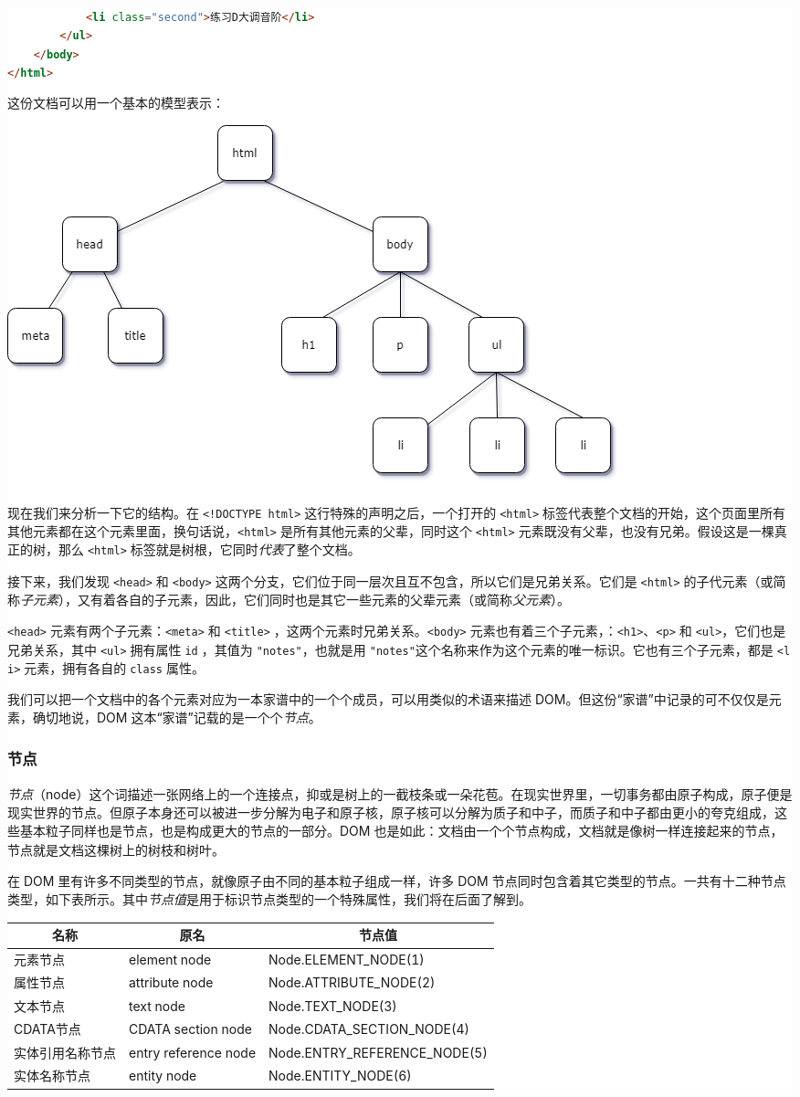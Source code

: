 ```html
            <li class="second">练习D大调音阶</li>
        </ul>
    </body>
</html>
```

这份文档可以用一个基本的模型表示：

![1562999615730](assets/1562999615730.png)

现在我们来分析一下它的结构。在 `<!DOCTYPE html>` 这行特殊的声明之后，一个打开的 `<html>` 标签代表整个文档的开始，这个页面里所有其他元素都在这个元素里面，换句话说，`<html>` 是所有其他元素的父辈，同时这个 `<html>` 元素既没有父辈，也没有兄弟。假设这是一棵真正的树，那么 `<html>` 标签就是树根，它同时*代表*了整个文档。

接下来，我们发现 `<head>` 和 `<body>` 这两个分支，它们位于同一层次且互不包含，所以它们是兄弟关系。它们是 `<html>` 的子代元素（或简称*子元素*），又有着各自的子元素，因此，它们同时也是其它一些元素的父辈元素（或简称*父元素*）。

`<head>` 元素有两个子元素：`<meta>` 和 `<title>` ，这两个元素时兄弟关系。`<body>` 元素也有着三个子元素，：`<h1>`、`<p>` 和 `<ul>`，它们也是兄弟关系，其中 `<ul>` 拥有属性 `id` ，其值为 `"notes"`，也就是用 `"notes"`这个名称来作为这个元素的唯一标识。它也有三个子元素，都是 `<li>` 元素，拥有各自的 `class` 属性。

我们可以把一个文档中的各个元素对应为一本家谱中的一个个成员，可以用类似的术语来描述 DOM。但这份“家谱”中记录的可不仅仅是元素，确切地说，DOM 这本“家谱”记载的是一个个*节点*。





### 节点

*节点*（node）这个词描述一张网络上的一个连接点，抑或是树上的一截枝条或一朵花苞。在现实世界里，一切事务都由原子构成，原子便是现实世界的节点。但原子本身还可以被进一步分解为电子和原子核，原子核可以分解为质子和中子，而质子和中子都由更小的夸克组成，这些基本粒子同样也是节点，也是构成更大的节点的一部分。DOM 也是如此：文档由一个个节点构成，文档就是像树一样连接起来的节点，节点就是文档这棵树上的树枝和树叶。

在 DOM 里有许多不同类型的节点，就像原子由不同的基本粒子组成一样，许多 DOM 节点同时包含着其它类型的节点。一共有十二种节点类型，如下表所示。其中*节点值*是用于标识节点类型的一个特殊属性，我们将在后面了解到。

| 名称             | 原名                        | 节点值                              |
| ---------------- | --------------------------- | ----------------------------------- |
| 元素节点         | element node                | Node.ELEMENT_NODE(1)                |
| 属性节点         | attribute node              | Node.ATTRIBUTE_NODE(2)              |
| 文本节点         | text node                   | Node.TEXT_NODE(3)                   |
| CDATA节点        | CDATA section node          | Node.CDATA_SECTION_NODE(4)          |
| 实体引用名称节点 | entry reference node        | Node.ENTRY_REFERENCE_NODE(5)        |
| 实体名称节点     | entity node                 | Node.ENTITY_NODE(6)                 |